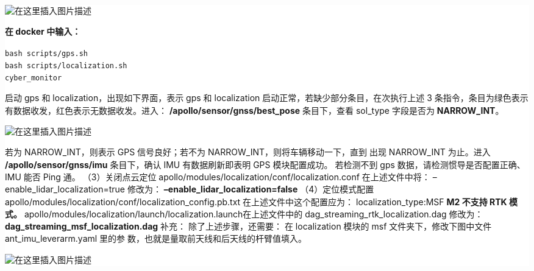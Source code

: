 ![在这里插入图片描述](https://img-blog.csdnimg.cn/20210204160901818.png?x-oss-process=image/watermark,type_ZmFuZ3poZW5naGVpdGk,shadow_10,text_aHR0cHM6Ly9ibG9nLmNzZG4ubmV0L2hlbGxvMTI2OA==,size_16,color_FFFFFF,t_70#pic_center)

**在 docker 中输入：**

```
bash scripts/gps.sh
bash scripts/localization.sh
cyber_monitor
```

启动 gps 和 localization，出现如下界面，表示 gps 和 localization 启动正常，若缺少部分条目，在次执行上述 3 条指令，条目为绿色表示有数据收发，红色表示无数据收发。进入： **/apollo/sensor/gnss/best_pose**
条目下，查看 sol_type 字段是否为 **NARROW_INT**。

![在这里插入图片描述](https://img-blog.csdnimg.cn/20210204160659567.png?x-oss-process=image/watermark,type_ZmFuZ3poZW5naGVpdGk,shadow_10,text_aHR0cHM6Ly9ibG9nLmNzZG4ubmV0L2hlbGxvMTI2OA==,size_16,color_FFFFFF,t_70#pic_center)

若为 NARROW_INT，则表示 GPS 信号良好；若不为 NARROW_INT，则将车辆移动一下，直到
出现 NARROW_INT 为止。进入
**/apollo/sensor/gnss/imu**
条目下，确认 IMU 有数据刷新即表明 GPS 模块配置成功。
若检测不到 gps 数据，请检测惯导是否配置正确、 IMU 能否 Ping 通。
（3）关闭点云定位
apollo/modules/localization/conf/localization.conf
在上述文件中将：
–enable_lidar_localization=true
修改为：
**–enable_lidar_localization=false**
（4）定位模式配置
apollo/modules/localization/conf/localization_config.pb.txt
在上述文件中这个配置应为：
localization_type:MSF
**M2 不支持 RTK 模式。**
apollo/modules/localization/launch/localization.launch在上述文件中的
dag_streaming_rtk_localization.dag
修改为：
**dag_streaming_msf_localization.dag**
补充：
除了上述步骤，还需要：
在 localization 模块的 msf 文件夹下，修改下图中文件 ant_imu_leverarm.yaml 里的参
数，也就是量取前天线和后天线的杆臂值填入。

![在这里插入图片描述](https://img-blog.csdnimg.cn/20210204160432503.png?x-oss-process=image/watermark,type_ZmFuZ3poZW5naGVpdGk,shadow_10,text_aHR0cHM6Ly9ibG9nLmNzZG4ubmV0L2hlbGxvMTI2OA==,size_16,color_FFFFFF,t_70#pic_center)